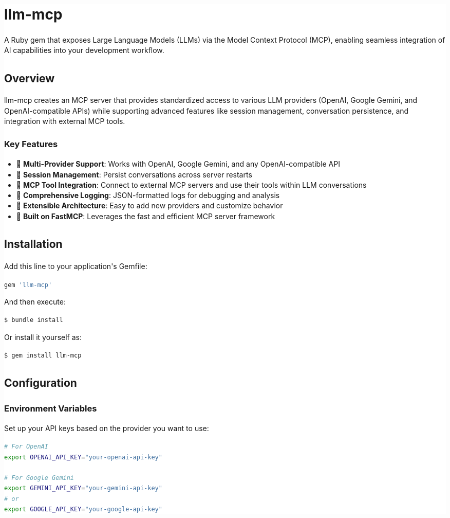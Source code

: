 # llm-mcp

A Ruby gem that exposes Large Language Models (LLMs) via the Model Context Protocol (MCP), enabling seamless integration of AI capabilities into your development workflow.

## Overview

llm-mcp creates an MCP server that provides standardized access to various LLM providers (OpenAI, Google Gemini, and OpenAI-compatible APIs) while supporting advanced features like session management, conversation persistence, and integration with external MCP tools.

### Key Features

- 🤖 **Multi-Provider Support**: Works with OpenAI, Google Gemini, and any OpenAI-compatible API
- 💬 **Session Management**: Persist conversations across server restarts
- 🔧 **MCP Tool Integration**: Connect to external MCP servers and use their tools within LLM conversations
- 📝 **Comprehensive Logging**: JSON-formatted logs for debugging and analysis
- 🔌 **Extensible Architecture**: Easy to add new providers and customize behavior
- 🚀 **Built on FastMCP**: Leverages the fast and efficient MCP server framework

## Installation

Add this line to your application's Gemfile:

```ruby
gem 'llm-mcp'
```

And then execute:

```bash
$ bundle install
```

Or install it yourself as:

```bash
$ gem install llm-mcp
```

## Configuration

### Environment Variables

Set up your API keys based on the provider you want to use:

```bash
# For OpenAI
export OPENAI_API_KEY="your-openai-api-key"

# For Google Gemini
export GEMINI_API_KEY="your-gemini-api-key"
# or
export GOOGLE_API_KEY="your-google-api-key"
```
